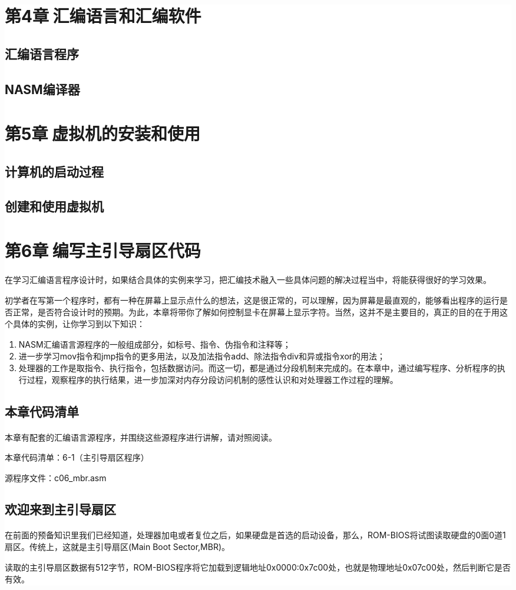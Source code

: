 # 第4章 汇编语言和汇编软件

## 汇编语言程序







## NASM编译器







# 第5章 虚拟机的安装和使用

## 计算机的启动过程



## 创建和使用虚拟机



# 第6章 编写主引导扇区代码

在学习汇编语言程序设计时，如果结合具体的实例来学习，把汇编技术融入一些具体问题的解决过程当中，将能获得很好的学习效果。

初学者在写第一个程序时，都有一种在屏幕上显示点什么的想法，这是很正常的，可以理解，因为屏幕是最直观的，能够看出程序的运行是否正常，是否符合设计时的预期。为此，本章将带你了解如何控制显卡在屏幕上显示字符。当然，这并不是主要目的，真正的目的在于用这个具体的实例，让你学习到以下知识：

1. NASM汇编语言源程序的一般组成部分，如标号、指令、伪指令和注释等；
2. 进一步学习mov指令和jmp指令的更多用法，以及加法指令add、除法指令div和异或指令xor的用法；
3. 处理器的工作是取指令、执行指令，包括数据访问。而这一切，都是通过分段机制来完成的。在本章中，通过编写程序、分析程序的执行过程，观察程序的执行结果，进一步加深对内存分段访问机制的感性认识和对处理器工作过程的理解。

## 本章代码清单

本章有配套的汇编语言源程序，并围绕这些源程序进行讲解，请对照阅读。

本章代码清单：6-1（主引导扇区程序）

源程序文件：c06_mbr.asm

## 欢迎来到主引导扇区

在前面的预备知识里我们已经知道，处理器加电或者复位之后，如果硬盘是首选的启动设备，那么，ROM-BIOS将试图读取硬盘的0面0道1扇区。传统上，这就是主引导扇区(Main Boot Sector,MBR)。

读取的主引导扇区数据有512字节，ROM-BIOS程序将它加载到逻辑地址0x0000:0x7c00处，也就是物理地址0x07c00处，然后判断它是否有效。
